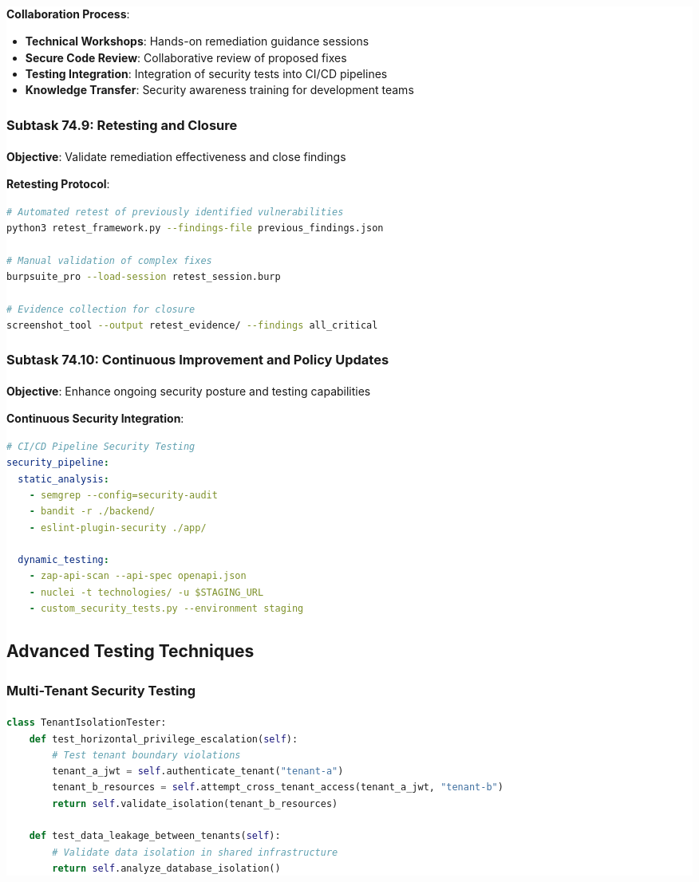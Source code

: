 **Collaboration Process**:
- **Technical Workshops**: Hands-on remediation guidance sessions
- **Secure Code Review**: Collaborative review of proposed fixes
- **Testing Integration**: Integration of security tests into CI/CD pipelines
- **Knowledge Transfer**: Security awareness training for development teams

### Subtask 74.9: Retesting and Closure
**Objective**: Validate remediation effectiveness and close findings

**Retesting Protocol**:
```bash
# Automated retest of previously identified vulnerabilities
python3 retest_framework.py --findings-file previous_findings.json

# Manual validation of complex fixes
burpsuite_pro --load-session retest_session.burp

# Evidence collection for closure
screenshot_tool --output retest_evidence/ --findings all_critical
```

### Subtask 74.10: Continuous Improvement and Policy Updates
**Objective**: Enhance ongoing security posture and testing capabilities

**Continuous Security Integration**:
```yaml
# CI/CD Pipeline Security Testing
security_pipeline:
  static_analysis:
    - semgrep --config=security-audit
    - bandit -r ./backend/
    - eslint-plugin-security ./app/
  
  dynamic_testing:
    - zap-api-scan --api-spec openapi.json
    - nuclei -t technologies/ -u $STAGING_URL
    - custom_security_tests.py --environment staging
```

## Advanced Testing Techniques

### Multi-Tenant Security Testing
```python
class TenantIsolationTester:
    def test_horizontal_privilege_escalation(self):
        # Test tenant boundary violations
        tenant_a_jwt = self.authenticate_tenant("tenant-a")
        tenant_b_resources = self.attempt_cross_tenant_access(tenant_a_jwt, "tenant-b")
        return self.validate_isolation(tenant_b_resources)
    
    def test_data_leakage_between_tenants(self):
        # Validate data isolation in shared infrastructure
        return self.analyze_database_isolation()
```

